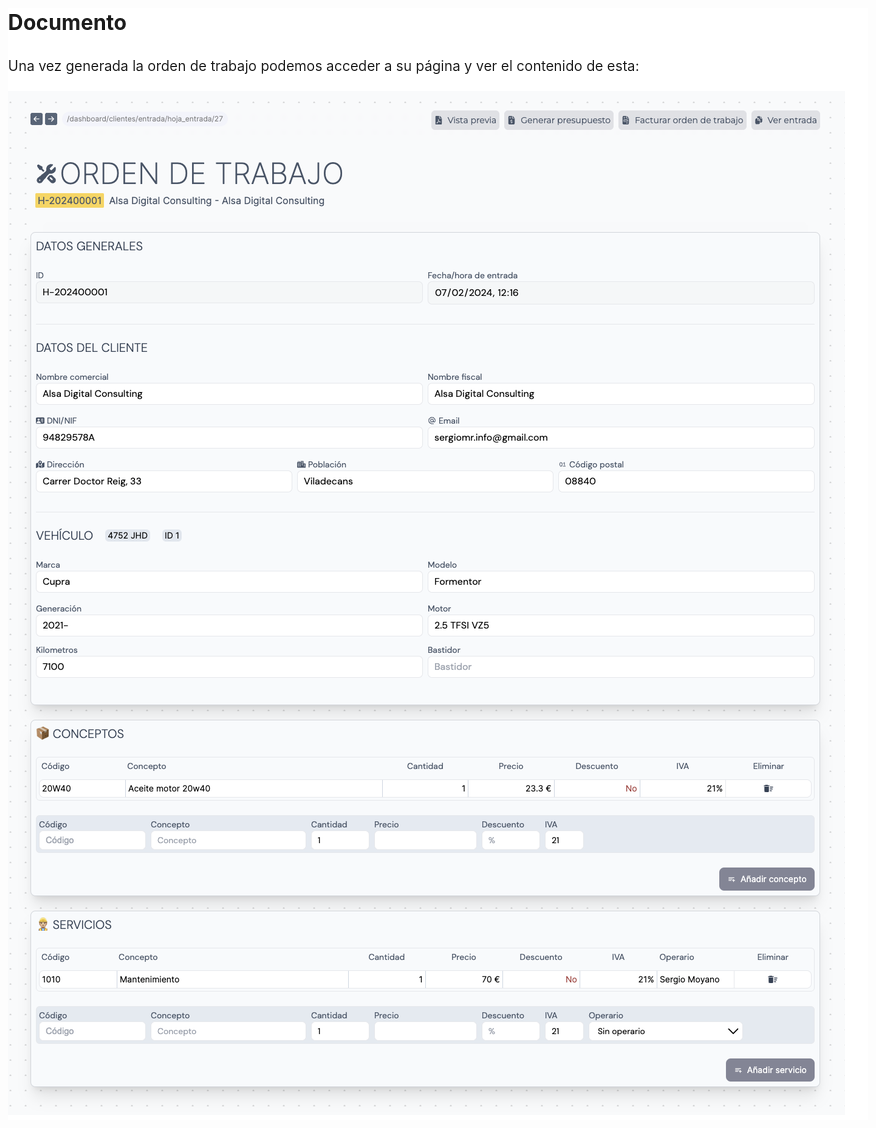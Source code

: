 ## Documento

Una vez generada la orden de trabajo podemos acceder a su página y ver el contenido de esta:

![Págna de la orden de trabajo creada](../../../../assets/images/guia/pagina-orden-creada.png "Págna de la orden de trabajo creada")
